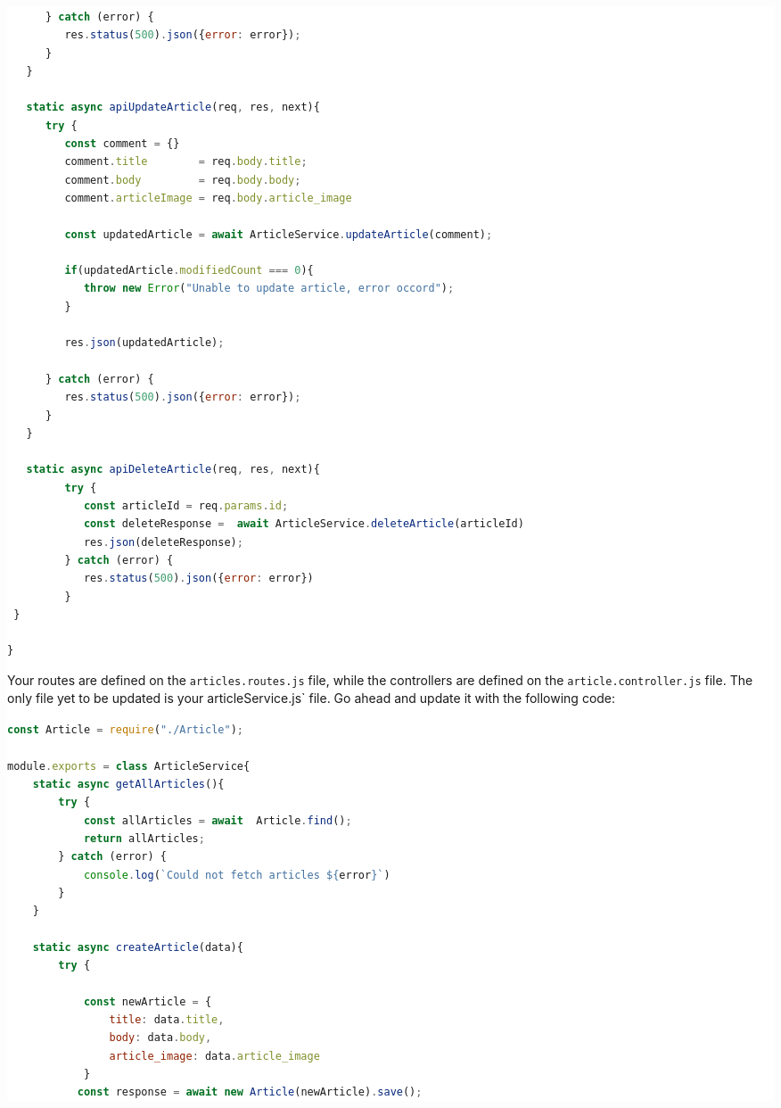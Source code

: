 ```js title='article.controller.js'
      } catch (error) {
         res.status(500).json({error: error});
      }
   }
 
   static async apiUpdateArticle(req, res, next){
      try {
         const comment = {}
         comment.title        = req.body.title;
         comment.body         = req.body.body;
         comment.articleImage = req.body.article_image
 
         const updatedArticle = await ArticleService.updateArticle(comment);
 
         if(updatedArticle.modifiedCount === 0){
            throw new Error("Unable to update article, error occord");
         }
 
         res.json(updatedArticle);
 
      } catch (error) {
         res.status(500).json({error: error});
      }
   }
 
   static async apiDeleteArticle(req, res, next){
         try {
            const articleId = req.params.id;
            const deleteResponse =  await ArticleService.deleteArticle(articleId)
            res.json(deleteResponse);
         } catch (error) {
            res.status(500).json({error: error})
         }
 }
 
}
```

Your routes are defined on the `articles.routes.js` file, while the controllers are defined on the `article.controller.js` file. The only file yet to be updated is your articleService.js` file. Go ahead and update it with the following code:

```js title='articles.routes.js'
const Article = require("./Article");
 
module.exports = class ArticleService{
    static async getAllArticles(){
        try {
            const allArticles = await  Article.find();
            return allArticles;
        } catch (error) {
            console.log(`Could not fetch articles ${error}`)
        }
    }
 
    static async createArticle(data){
        try {
 
            const newArticle = {
                title: data.title,
                body: data.body,
                article_image: data.article_image
            }
           const response = await new Article(newArticle).save();
```